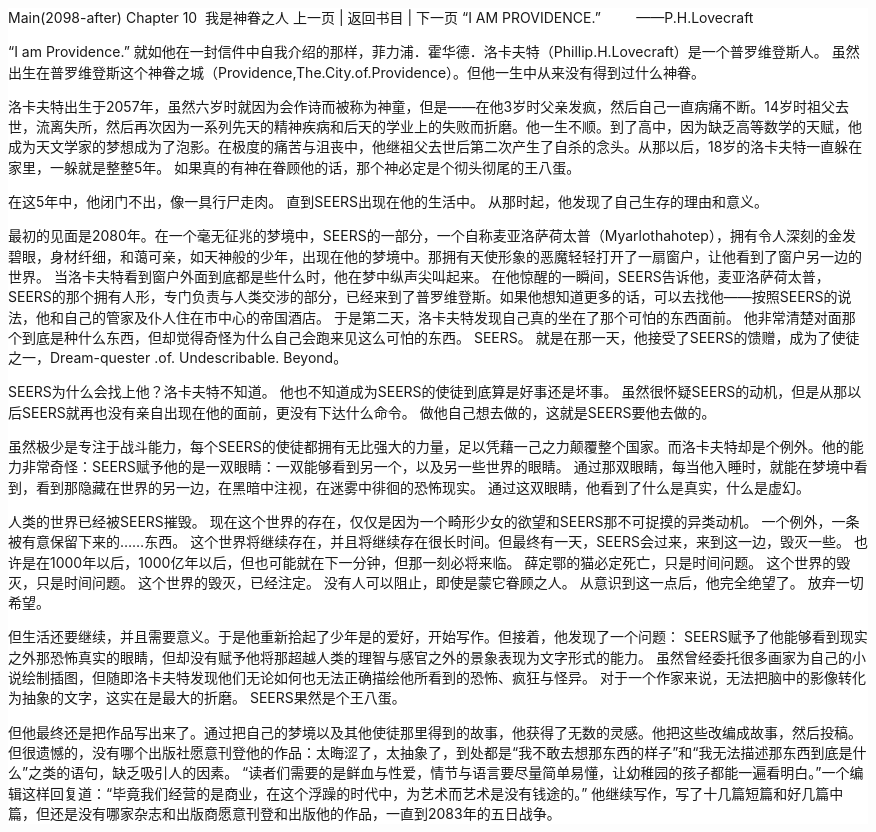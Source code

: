 Main(2098-after) Chapter 10&nbsp;&nbsp;我是神眷之人 上一页 | 返回书目 | 下一页 
“I AM PROVIDENCE.”
&nbsp;&nbsp;&nbsp;&nbsp;&nbsp;&nbsp;&nbsp;&nbsp;——P.H.Lovecraft

“I am Providence.”
就如他在一封信件中自我介绍的那样，菲力浦．霍华德．洛卡夫特（Phillip.H.Lovecraft）是一个普罗维登斯人。
虽然出生在普罗维登斯这个神眷之城（Providence,The.City.of.Providence）。但他一生中从来没有得到过什么神眷。

洛卡夫特出生于2057年，虽然六岁时就因为会作诗而被称为神童，但是——在他3岁时父亲发疯，然后自己一直病痛不断。14岁时祖父去世，流离失所，然后再次因为一系列先天的精神疾病和后天的学业上的失败而折磨。他一生不顺。到了高中，因为缺乏高等数学的天赋，他成为天文学家的梦想成为了泡影。在极度的痛苦与沮丧中，他继祖父去世后第二次产生了自杀的念头。从那以后，18岁的洛卡夫特一直躲在家里，一躲就是整整5年。
如果真的有神在眷顾他的话，那个神必定是个彻头彻尾的王八蛋。

在这5年中，他闭门不出，像一具行尸走肉。
直到SEERS出现在他的生活中。
从那时起，他发现了自己生存的理由和意义。

最初的见面是2080年。在一个毫无征兆的梦境中，SEERS的一部分，一个自称麦亚洛萨荷太普（Myarlothahotep），拥有令人深刻的金发碧眼，身材纤细，和蔼可亲，如天神般的少年，出现在他的梦境中。那拥有天使形象的恶魔轻轻打开了一扇窗户，让他看到了窗户另一边的世界。
当洛卡夫特看到窗户外面到底都是些什么时，他在梦中纵声尖叫起来。
在他惊醒的一瞬间，SEERS告诉他，麦亚洛萨荷太普，SEERS的那个拥有人形，专门负责与人类交涉的部分，已经来到了普罗维登斯。如果他想知道更多的话，可以去找他——按照SEERS的说法，他和自己的管家及仆人住在市中心的帝国酒店。
于是第二天，洛卡夫特发现自己真的坐在了那个可怕的东西面前。
他非常清楚对面那个到底是种什么东西，但却觉得奇怪为什么自己会跑来见这么可怕的东西。
SEERS。
就是在那一天，他接受了SEERS的馈赠，成为了使徒之一，Dream-quester .of. Undescribable. Beyond。

SEERS为什么会找上他？洛卡夫特不知道。
他也不知道成为SEERS的使徒到底算是好事还是坏事。
虽然很怀疑SEERS的动机，但是从那以后SEERS就再也没有亲自出现在他的面前，更没有下达什么命令。
做他自己想去做的，这就是SEERS要他去做的。

虽然极少是专注于战斗能力，每个SEERS的使徒都拥有无比强大的力量，足以凭藉一己之力颠覆整个国家。而洛卡夫特却是个例外。他的能力非常奇怪：SEERS赋予他的是一双眼睛：一双能够看到另一个，以及另一些世界的眼睛。
通过那双眼睛，每当他入睡时，就能在梦境中看到，看到那隐藏在世界的另一边，在黑暗中注视，在迷雾中徘徊的恐怖现实。
通过这双眼睛，他看到了什么是真实，什么是虚幻。

人类的世界已经被SEERS摧毁。
现在这个世界的存在，仅仅是因为一个畸形少女的欲望和SEERS那不可捉摸的异类动机。
一个例外，一条被有意保留下来的……东西。
这个世界将继续存在，并且将继续存在很长时间。但最终有一天，SEERS会过来，来到这一边，毁灭一些。
也许是在1000年以后，1000亿年以后，但也可能就在下一分钟，但那一刻必将来临。
薛定鄂的猫必定死亡，只是时间问题。
这个世界的毁灭，只是时间问题。
这个世界的毁灭，已经注定。
没有人可以阻止，即使是蒙它眷顾之人。
从意识到这一点后，他完全绝望了。
放弃一切希望。

但生活还要继续，并且需要意义。于是他重新拾起了少年是的爱好，开始写作。但接着，他发现了一个问题：
SEERS赋予了他能够看到现实之外那恐怖真实的眼睛，但却没有赋予他将那超越人类的理智与感官之外的景象表现为文字形式的能力。
虽然曾经委托很多画家为自己的小说绘制插图，但随即洛卡夫特发现他们无论如何也无法正确描绘他所看到的恐怖、疯狂与怪异。
对于一个作家来说，无法把脑中的影像转化为抽象的文字，这实在是最大的折磨。
SEERS果然是个王八蛋。

但他最终还是把作品写出来了。通过把自己的梦境以及其他使徒那里得到的故事，他获得了无数的灵感。他把这些改编成故事，然后投稿。但很遗憾的，没有哪个出版社愿意刊登他的作品：太晦涩了，太抽象了，到处都是“我不敢去想那东西的样子”和“我无法描述那东西到底是什么”之类的语句，缺乏吸引人的因素。
“读者们需要的是鲜血与性爱，情节与语言要尽量简单易懂，让幼稚园的孩子都能一遍看明白。”一个编辑这样回复道：“毕竟我们经营的是商业，在这个浮躁的时代中，为艺术而艺术是没有钱途的。”
他继续写作，写了十几篇短篇和好几篇中篇，但还是没有哪家杂志和出版商愿意刊登和出版他的作品，一直到2083年的五日战争。
